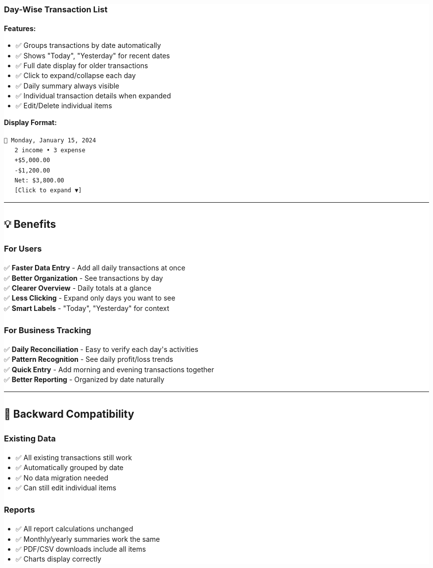 ### Day-Wise Transaction List

**Features:**
- ✅ Groups transactions by date automatically
- ✅ Shows "Today", "Yesterday" for recent dates
- ✅ Full date display for older transactions
- ✅ Click to expand/collapse each day
- ✅ Daily summary always visible
- ✅ Individual transaction details when expanded
- ✅ Edit/Delete individual items

**Display Format:**
```
📅 Monday, January 15, 2024
   2 income • 3 expense
   +$5,000.00
   -$1,200.00
   Net: $3,800.00
   [Click to expand ▼]
```

---

## 💡 Benefits

### For Users

✅ **Faster Data Entry** - Add all daily transactions at once  
✅ **Better Organization** - See transactions by day  
✅ **Clearer Overview** - Daily totals at a glance  
✅ **Less Clicking** - Expand only days you want to see  
✅ **Smart Labels** - "Today", "Yesterday" for context  

### For Business Tracking

✅ **Daily Reconciliation** - Easy to verify each day's activities  
✅ **Pattern Recognition** - See daily profit/loss trends  
✅ **Quick Entry** - Add morning and evening transactions together  
✅ **Better Reporting** - Organized by date naturally  

---

## 🔄 Backward Compatibility

### Existing Data
- ✅ All existing transactions still work
- ✅ Automatically grouped by date
- ✅ No data migration needed
- ✅ Can still edit individual items

### Reports
- ✅ All report calculations unchanged
- ✅ Monthly/yearly summaries work the same
- ✅ PDF/CSV downloads include all items
- ✅ Charts display correctly
